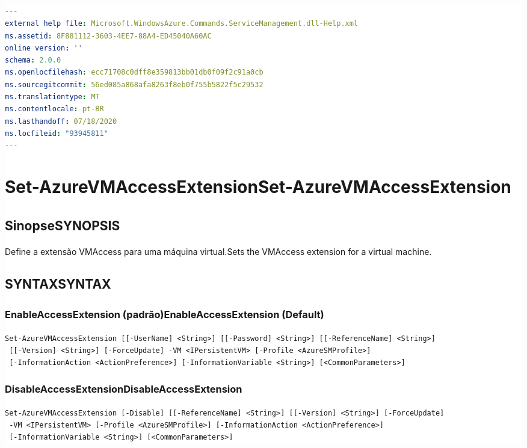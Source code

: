 ```yaml
---
external help file: Microsoft.WindowsAzure.Commands.ServiceManagement.dll-Help.xml
ms.assetid: 8F881112-3603-4EE7-88A4-ED45040A60AC
online version: ''
schema: 2.0.0
ms.openlocfilehash: ecc71708c0dff8e359813bb01db0f09f2c91a0cb
ms.sourcegitcommit: 56ed085a868afa8263f8eb0f755b5822f5c29532
ms.translationtype: MT
ms.contentlocale: pt-BR
ms.lasthandoff: 07/18/2020
ms.locfileid: "93945811"
---
```

# <span data-ttu-id="771a2-101">Set-AzureVMAccessExtension</span><span class="sxs-lookup"><span data-stu-id="771a2-101">Set-AzureVMAccessExtension</span></span>

## <span data-ttu-id="771a2-102">Sinopse</span><span class="sxs-lookup"><span data-stu-id="771a2-102">SYNOPSIS</span></span>
<span data-ttu-id="771a2-103">Define a extensão VMAccess para uma máquina virtual.</span><span class="sxs-lookup"><span data-stu-id="771a2-103">Sets the VMAccess extension for a virtual machine.</span></span>

## <span data-ttu-id="771a2-104">SYNTAX</span><span class="sxs-lookup"><span data-stu-id="771a2-104">SYNTAX</span></span>

### <span data-ttu-id="771a2-105">EnableAccessExtension (padrão)</span><span class="sxs-lookup"><span data-stu-id="771a2-105">EnableAccessExtension (Default)</span></span>
```
Set-AzureVMAccessExtension [[-UserName] <String>] [[-Password] <String>] [[-ReferenceName] <String>]
 [[-Version] <String>] [-ForceUpdate] -VM <IPersistentVM> [-Profile <AzureSMProfile>]
 [-InformationAction <ActionPreference>] [-InformationVariable <String>] [<CommonParameters>]
```

### <span data-ttu-id="771a2-106">DisableAccessExtension</span><span class="sxs-lookup"><span data-stu-id="771a2-106">DisableAccessExtension</span></span>
```
Set-AzureVMAccessExtension [-Disable] [[-ReferenceName] <String>] [[-Version] <String>] [-ForceUpdate]
 -VM <IPersistentVM> [-Profile <AzureSMProfile>] [-InformationAction <ActionPreference>]
 [-InformationVariable <String>] [<CommonParameters>]
```
